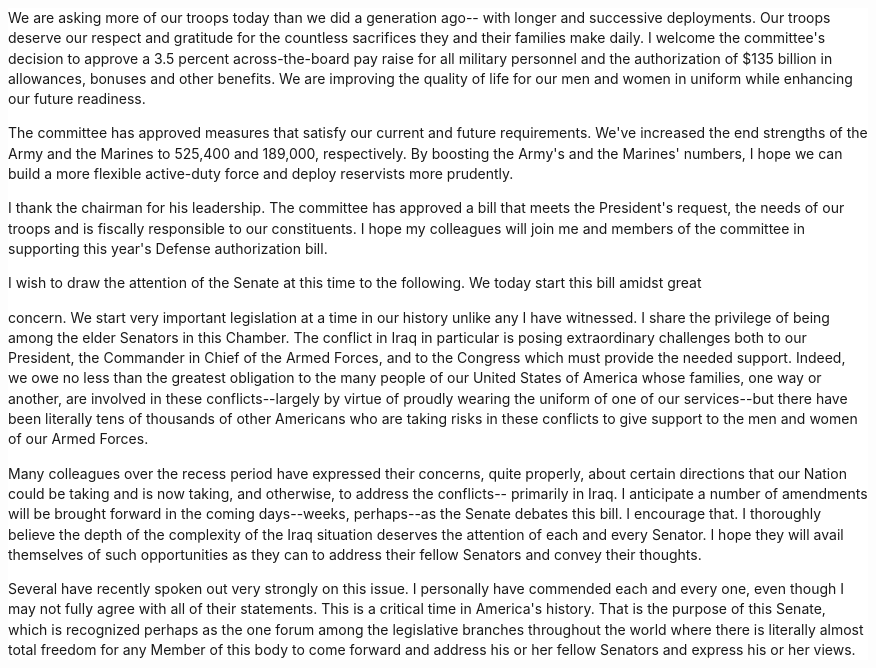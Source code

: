 We are asking more of our troops today than we did a generation ago--
with longer and successive deployments. Our troops deserve our respect 
and gratitude for the countless sacrifices they and their families make 
daily. I welcome the committee's decision to approve a 3.5 percent 
across-the-board pay raise for all military personnel and the 
authorization of $135 billion in allowances, bonuses and other 
benefits. We are improving the quality of life for our men and women in 
uniform while enhancing our future readiness.

The committee has approved measures that satisfy our current and 
future requirements. We've increased the end strengths of the Army and 
the Marines to 525,400 and 189,000, respectively. By boosting the 
Army's and the Marines' numbers, I hope we can build a more flexible 
active-duty force and deploy reservists more prudently.

I thank the chairman for his leadership. The committee has approved a 
bill that meets the President's request, the needs of our troops and is 
fiscally responsible to our constituents. I hope my colleagues will 
join me and members of the committee in supporting this year's Defense 
authorization bill.

I wish to draw the attention of the Senate at this time to the 
following. We today start this bill amidst great


concern. We start very important legislation at a time in our history 
unlike any I have witnessed. I share the privilege of being among the 
elder Senators in this Chamber. The conflict in Iraq in particular is 
posing extraordinary challenges both to our President, the Commander in 
Chief of the Armed Forces, and to the Congress which must provide the 
needed support. Indeed, we owe no less than the greatest obligation to 
the many people of our United States of America whose families, one way 
or another, are involved in these conflicts--largely by virtue of 
proudly wearing the uniform of one of our services--but there have been 
literally tens of thousands of other Americans who are taking risks in 
these conflicts to give support to the men and women of our Armed 
Forces.

Many colleagues over the recess period have expressed their concerns, 
quite properly, about certain directions that our Nation could be 
taking and is now taking, and otherwise, to address the conflicts--
primarily in Iraq. I anticipate a number of amendments will be brought 
forward in the coming days--weeks, perhaps--as the Senate debates this 
bill. I encourage that. I thoroughly believe the depth of the 
complexity of the Iraq situation deserves the attention of each and 
every Senator. I hope they will avail themselves of such opportunities 
as they can to address their fellow Senators and convey their thoughts.

Several have recently spoken out very strongly on this issue. I 
personally have commended each and every one, even though I may not 
fully agree with all of their statements. This is a critical time in 
America's history. That is the purpose of this Senate, which is 
recognized perhaps as the one forum among the legislative branches 
throughout the world where there is literally almost total freedom for 
any Member of this body to come forward and address his or her fellow 
Senators and express his or her views.
